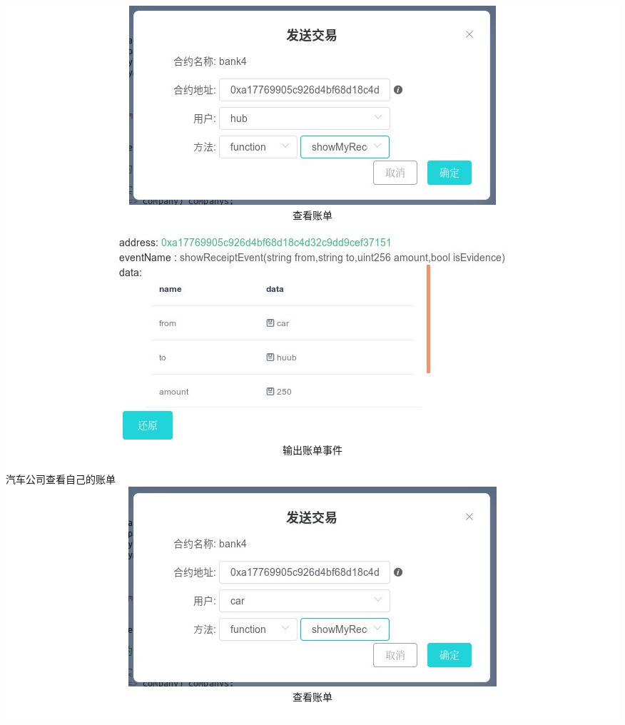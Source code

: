 <center><img src = "./screenshot/19.jpg"><br>查看账单</center><br>
<center><img src = "./screenshot/20.jpg"><br>输出账单事件</center><br>
汽车公司查看自己的账单
<center><img src = "./screenshot/21.jpg"><br>查看账单</center><br>